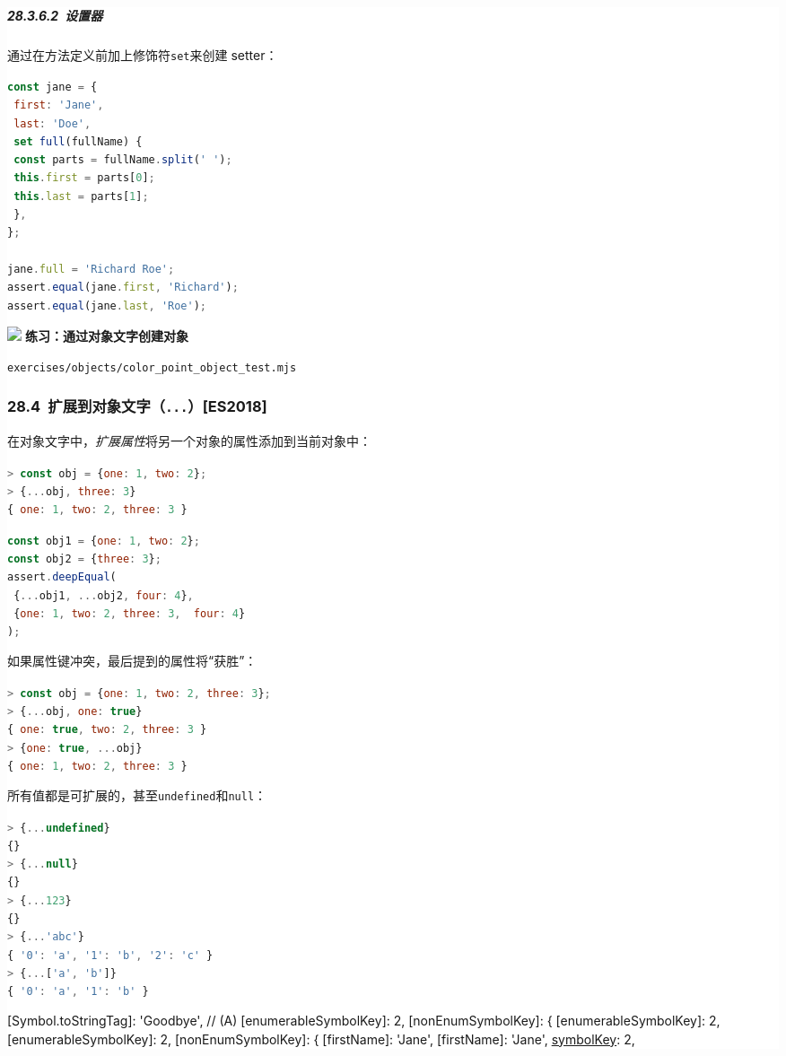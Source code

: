 ##### 28.3.6.2 设置器

通过在方法定义前加上修饰符`set`来创建 setter：

```js
const jane = {
 first: 'Jane',
 last: 'Doe',
 set full(fullName) {
 const parts = fullName.split(' ');
 this.first = parts[0];
 this.last = parts[1];
 },
};

jane.full = 'Richard Roe';
assert.equal(jane.first, 'Richard');
assert.equal(jane.last, 'Roe');
```

![](img/90f73f1851c5b1baf43cb746913c09e6.png) **练习：通过对象文字创建对象**

`exercises/objects/color_point_object_test.mjs`

### 28.4 扩展到对象文字（`...`）[ES2018]

在对象文字中，*扩展属性*将另一个对象的属性添加到当前对象中：

```js
> const obj = {one: 1, two: 2};
> {...obj, three: 3}
{ one: 1, two: 2, three: 3 }
```

```js
const obj1 = {one: 1, two: 2};
const obj2 = {three: 3};
assert.deepEqual(
 {...obj1, ...obj2, four: 4},
 {one: 1, two: 2, three: 3,  four: 4}
);
```

如果属性键冲突，最后提到的属性将“获胜”：

```js
> const obj = {one: 1, two: 2, three: 3};
> {...obj, one: true}
{ one: true, two: 2, three: 3 }
> {one: true, ...obj}
{ one: 1, two: 2, three: 3 }
```

所有值都是可扩展的，甚至`undefined`和`null`：

```js
> {...undefined}
{}
> {...null}
{}
> {...123}
{}
> {...'abc'}
{ '0': 'a', '1': 'b', '2': 'c' }
> {...['a', 'b']}
{ '0': 'a', '1': 'b' }
```


 [symbolKey]: 2,
 [symbolKey]: 2,
 ['Hello world!']: true,
 ['p'+'r'+'o'+'p']: 123,
 [Symbol.toStringTag]: 'Goodbye', // (A)
 [enumerableSymbolKey]: 2,
 [nonEnumSymbolKey]: {
 [enumerableSymbolKey]: 2,
 [enumerableSymbolKey]: 2,
 [nonEnumSymbolKey]: {
 [firstName]: 'Jane',
 [firstName]: 'Jane',
 [symbolKey]: 2,